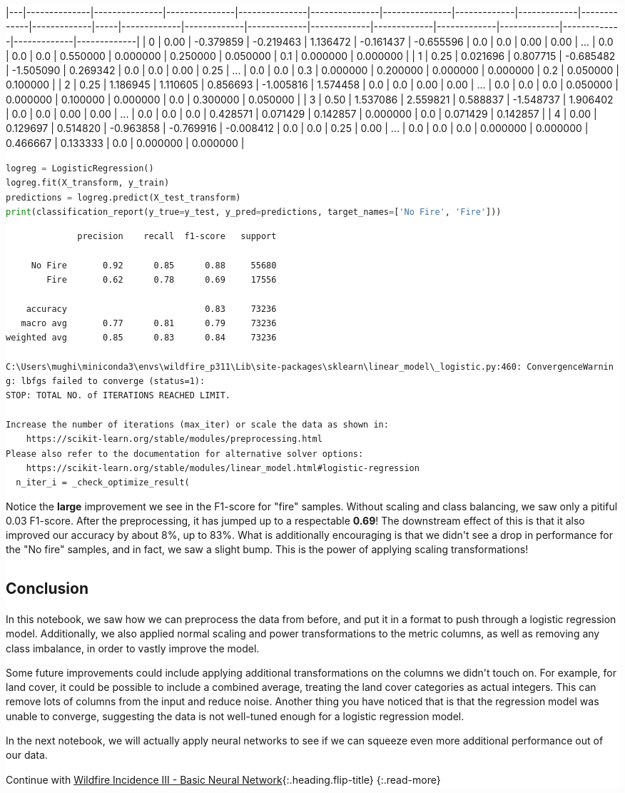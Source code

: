 |---|--------------|---------------|---------------|---------------|---------------|---------------|-------------|-------------|-------------|-------------|-----|-------------|-------------|-------------|-------------|-------------|-------------|-------------|-------------|-------------|-------------|
| 0 | 0.00         | -0.379859     | -0.219463     | 1.136472      | -0.161437     | -0.655596     | 0.0         | 0.0         | 0.00        | 0.00        | ... | 0.0         | 0.0         | 0.0         | 0.550000    | 0.000000    | 0.250000    | 0.050000    | 0.1         | 0.000000    | 0.000000    |
| 1 | 0.25         | 0.021696      | 0.807715      | -0.685482     | -1.505090     | 0.269342      | 0.0         | 0.0         | 0.00        | 0.25        | ... | 0.0         | 0.0         | 0.3         | 0.000000    | 0.200000    | 0.000000    | 0.000000    | 0.2         | 0.050000    | 0.100000    |
| 2 | 0.25         | 1.186945      | 1.110605      | 0.856693      | -1.005816     | 1.574458      | 0.0         | 0.0         | 0.00        | 0.00        | ... | 0.0         | 0.0         | 0.0         | 0.050000    | 0.000000    | 0.100000    | 0.000000    | 0.0         | 0.300000    | 0.050000    |
| 3 | 0.50         | 1.537086      | 2.559821      | 0.588837      | -1.548737     | 1.906402      | 0.0         | 0.0         | 0.00        | 0.00        | ... | 0.0         | 0.0         | 0.0         | 0.428571    | 0.071429    | 0.142857    | 0.000000    | 0.0         | 0.071429    | 0.142857    |
| 4 | 0.00         | 0.129697      | 0.514820      | -0.963858     | -0.769916     | -0.008412     | 0.0         | 0.0         | 0.25        | 0.00        | ... | 0.0         | 0.0         | 0.0         | 0.000000    | 0.000000    | 0.466667    | 0.133333    | 0.0         | 0.000000    | 0.000000    |

```python
logreg = LogisticRegression()
logreg.fit(X_transform, y_train)
predictions = logreg.predict(X_test_transform)
print(classification_report(y_true=y_test, y_pred=predictions, target_names=['No Fire', 'Fire']))
```
```text
              precision    recall  f1-score   support

     No Fire       0.92      0.85      0.88     55680
        Fire       0.62      0.78      0.69     17556

    accuracy                           0.83     73236
   macro avg       0.77      0.81      0.79     73236
weighted avg       0.85      0.83      0.84     73236

C:\Users\mughi\miniconda3\envs\wildfire_p311\Lib\site-packages\sklearn\linear_model\_logistic.py:460: ConvergenceWarning: lbfgs failed to converge (status=1):
STOP: TOTAL NO. of ITERATIONS REACHED LIMIT.

Increase the number of iterations (max_iter) or scale the data as shown in:
    https://scikit-learn.org/stable/modules/preprocessing.html
Please also refer to the documentation for alternative solver options:
    https://scikit-learn.org/stable/modules/linear_model.html#logistic-regression
  n_iter_i = _check_optimize_result(

```
Notice the **large** improvement we see in the F1-score for "fire" samples. Without scaling and class balancing, we saw only a pitiful 0.03 F1-score. 
After the preprocessing, it has jumped up to a respectable **0.69**! The downstream effect of this is that it also improved our accuracy by about 8%, up to 83%. 
What is additionally encouraging is that we didn't see a drop in performance for the "No fire" samples, and in fact, we saw a slight bump. This is the power of 
applying scaling transformations!

## Conclusion
In this notebook, we saw how we can preprocess the data from before, and put it in a format to push through a logistic regression model. Additionally, we also applied normal 
scaling and power transformations to the metric columns, as well as removing any class imbalance, in order to vastly improve the model.

Some future improvements could include applying additional transformations on the columns we didn't touch on. For example, for land cover, it could be possible to 
include a combined average, treating the land cover categories as actual integers. This can remove lots of columns from the input and reduce noise. 
Another thing you have noticed that is that the regression model was unable to converge, suggesting the data is not well-tuned enough for a logistic regression model.

In the next notebook, we will actually apply neural networks to see if we can squeeze even more additional performance out of our data.

Continue with [Wildfire Incidence III - Basic Neural Network](2020-05-19-wildfire-network.md){:.heading.flip-title}
{:.read-more}
